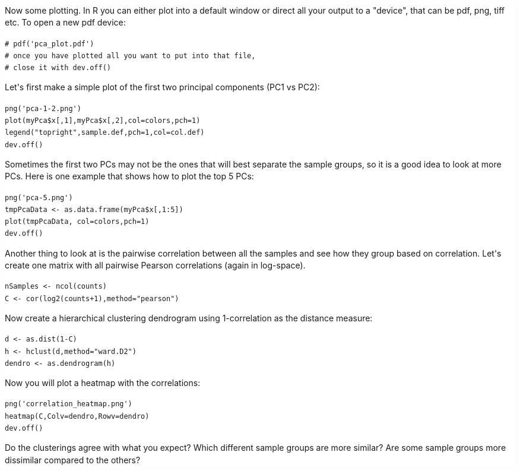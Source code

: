 Now some plotting. In R you can either plot into a default window or direct all your output to a "device", that can be pdf, png, tiff etc. To open a new pdf device:

    # pdf('pca_plot.pdf')
    # once you have plotted all you want to put into that file,
    # close it with dev.off()

Let's first make a simple plot of the first two principal components (PC1 vs PC2):

    png('pca-1-2.png')
    plot(myPca$x[,1],myPca$x[,2],col=colors,pch=1)
    legend("topright",sample.def,pch=1,col=col.def)
    dev.off()

Sometimes the first two PCs may not be the ones that will best separate the sample groups, so it is a good idea to look at more PCs. Here is one example that shows how to plot the top 5 PCs:

    png('pca-5.png')
    tmpPcaData <- as.data.frame(myPca$x[,1:5])
    plot(tmpPcaData, col=colors,pch=1)
    dev.off()

Another thing to look at is the pairwise correlation between all the samples and see how they group based on correlation. Let's create one matrix with all pairwise Pearson correlations (again in log-space).

    nSamples <- ncol(counts)
    C <- cor(log2(counts+1),method="pearson")	

Now create a hierarchical clustering dendrogram using 1-correlation as the distance measure:

    d <- as.dist(1-C)
    h <- hclust(d,method="ward.D2")
    dendro <- as.dendrogram(h)

Now you will plot a heatmap with the correlations:

    png('correlation_heatmap.png')
    heatmap(C,Colv=dendro,Rowv=dendro)
    dev.off()

Do the clusterings agree with what you expect? 
Which different sample groups are more similar? Are some sample groups more dissimilar compared to the others?

